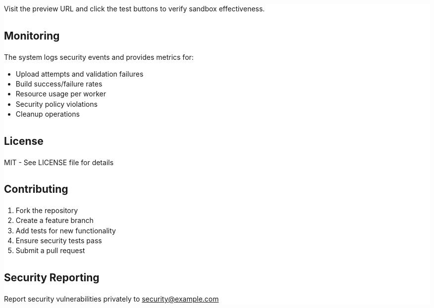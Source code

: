 Visit the preview URL and click the test buttons to verify sandbox effectiveness.

## Monitoring

The system logs security events and provides metrics for:

- Upload attempts and validation failures
- Build success/failure rates
- Resource usage per worker
- Security policy violations
- Cleanup operations

## License

MIT - See LICENSE file for details

## Contributing

1. Fork the repository
2. Create a feature branch
3. Add tests for new functionality
4. Ensure security tests pass
5. Submit a pull request

## Security Reporting

Report security vulnerabilities privately to security@example.com
